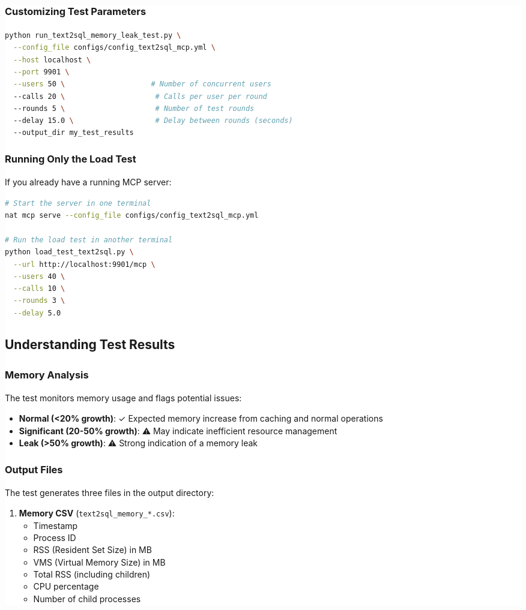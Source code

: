 ### Customizing Test Parameters

```bash
python run_text2sql_memory_leak_test.py \
  --config_file configs/config_text2sql_mcp.yml \
  --host localhost \
  --port 9901 \
  --users 50 \                    # Number of concurrent users
  --calls 20 \                     # Calls per user per round
  --rounds 5 \                     # Number of test rounds
  --delay 15.0 \                   # Delay between rounds (seconds)
  --output_dir my_test_results
```

### Running Only the Load Test

If you already have a running MCP server:

```bash
# Start the server in one terminal
nat mcp serve --config_file configs/config_text2sql_mcp.yml

# Run the load test in another terminal
python load_test_text2sql.py \
  --url http://localhost:9901/mcp \
  --users 40 \
  --calls 10 \
  --rounds 3 \
  --delay 5.0
```

## Understanding Test Results

### Memory Analysis

The test monitors memory usage and flags potential issues:

- **Normal (<20% growth)**: ✓ Expected memory increase from caching and normal operations
- **Significant (20-50% growth)**: ⚠️ May indicate inefficient resource management
- **Leak (>50% growth)**: ⚠️ Strong indication of a memory leak

### Output Files

The test generates three files in the output directory:

1. **Memory CSV** (`text2sql_memory_*.csv`):
   - Timestamp
   - Process ID
   - RSS (Resident Set Size) in MB
   - VMS (Virtual Memory Size) in MB
   - Total RSS (including children)
   - CPU percentage
   - Number of child processes
